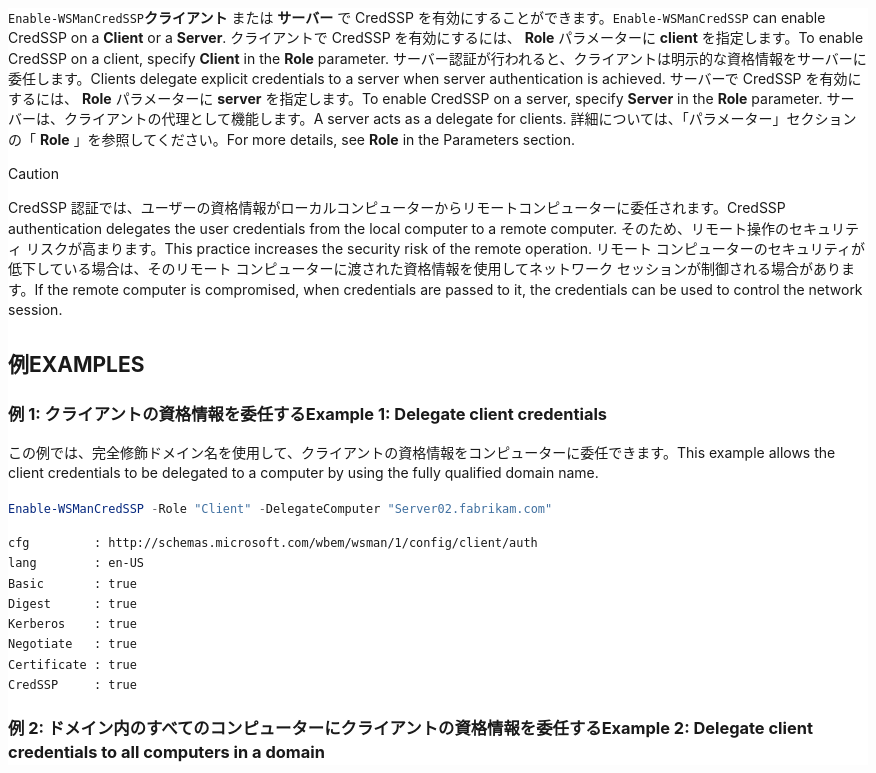 <span data-ttu-id="cb47b-112">`Enable-WSManCredSSP`**クライアント** または **サーバー** で CredSSP を有効にすることができます。</span><span class="sxs-lookup"><span data-stu-id="cb47b-112">`Enable-WSManCredSSP` can enable CredSSP on a **Client** or a **Server**.</span></span> <span data-ttu-id="cb47b-113">クライアントで CredSSP を有効にするには、 **Role** パラメーターに **client** を指定します。</span><span class="sxs-lookup"><span data-stu-id="cb47b-113">To enable CredSSP on a client, specify **Client** in the **Role** parameter.</span></span> <span data-ttu-id="cb47b-114">サーバー認証が行われると、クライアントは明示的な資格情報をサーバーに委任します。</span><span class="sxs-lookup"><span data-stu-id="cb47b-114">Clients delegate explicit credentials to a server when server authentication is achieved.</span></span> <span data-ttu-id="cb47b-115">サーバーで CredSSP を有効にするには、 **Role** パラメーターに **server** を指定します。</span><span class="sxs-lookup"><span data-stu-id="cb47b-115">To enable CredSSP on a server, specify **Server** in the **Role** parameter.</span></span> <span data-ttu-id="cb47b-116">サーバーは、クライアントの代理として機能します。</span><span class="sxs-lookup"><span data-stu-id="cb47b-116">A server acts as a delegate for clients.</span></span> <span data-ttu-id="cb47b-117">詳細については、「パラメーター」セクションの「 **Role** 」を参照してください。</span><span class="sxs-lookup"><span data-stu-id="cb47b-117">For more details, see **Role** in the Parameters section.</span></span>

> [!CAUTION]
> <span data-ttu-id="cb47b-118">CredSSP 認証では、ユーザーの資格情報がローカルコンピューターからリモートコンピューターに委任されます。</span><span class="sxs-lookup"><span data-stu-id="cb47b-118">CredSSP authentication delegates the user credentials from the local computer to a remote computer.</span></span> <span data-ttu-id="cb47b-119">そのため、リモート操作のセキュリティ リスクが高まります。</span><span class="sxs-lookup"><span data-stu-id="cb47b-119">This practice increases the security risk of the remote operation.</span></span> <span data-ttu-id="cb47b-120">リモート コンピューターのセキュリティが低下している場合は、そのリモート コンピューターに渡された資格情報を使用してネットワーク セッションが制御される場合があります。</span><span class="sxs-lookup"><span data-stu-id="cb47b-120">If the remote computer is compromised, when credentials are passed to it, the credentials can be used to control the network session.</span></span>

## <span data-ttu-id="cb47b-121">例</span><span class="sxs-lookup"><span data-stu-id="cb47b-121">EXAMPLES</span></span>

### <span data-ttu-id="cb47b-122">例 1: クライアントの資格情報を委任する</span><span class="sxs-lookup"><span data-stu-id="cb47b-122">Example 1: Delegate client credentials</span></span>

<span data-ttu-id="cb47b-123">この例では、完全修飾ドメイン名を使用して、クライアントの資格情報をコンピューターに委任できます。</span><span class="sxs-lookup"><span data-stu-id="cb47b-123">This example allows the client credentials to be delegated to a computer by using the fully qualified domain name.</span></span>

```powershell
Enable-WSManCredSSP -Role "Client" -DelegateComputer "Server02.fabrikam.com"
```

```Output
cfg         : http://schemas.microsoft.com/wbem/wsman/1/config/client/auth
lang        : en-US
Basic       : true
Digest      : true
Kerberos    : true
Negotiate   : true
Certificate : true
CredSSP     : true
```

### <span data-ttu-id="cb47b-124">例 2: ドメイン内のすべてのコンピューターにクライアントの資格情報を委任する</span><span class="sxs-lookup"><span data-stu-id="cb47b-124">Example 2: Delegate client credentials to all computers in a domain</span></span>
